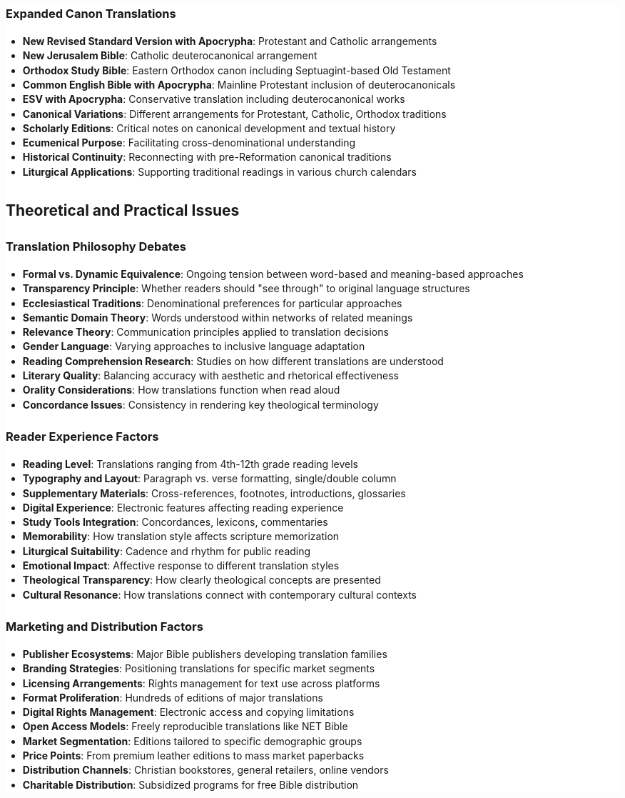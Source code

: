 ### Expanded Canon Translations

- **New Revised Standard Version with Apocrypha**: Protestant and Catholic arrangements
- **New Jerusalem Bible**: Catholic deuterocanonical arrangement
- **Orthodox Study Bible**: Eastern Orthodox canon including Septuagint-based Old Testament
- **Common English Bible with Apocrypha**: Mainline Protestant inclusion of deuterocanonicals
- **ESV with Apocrypha**: Conservative translation including deuterocanonical works
- **Canonical Variations**: Different arrangements for Protestant, Catholic, Orthodox traditions
- **Scholarly Editions**: Critical notes on canonical development and textual history
- **Ecumenical Purpose**: Facilitating cross-denominational understanding
- **Historical Continuity**: Reconnecting with pre-Reformation canonical traditions
- **Liturgical Applications**: Supporting traditional readings in various church calendars

## Theoretical and Practical Issues

### Translation Philosophy Debates

- **Formal vs. Dynamic Equivalence**: Ongoing tension between word-based and meaning-based approaches
- **Transparency Principle**: Whether readers should "see through" to original language structures
- **Ecclesiastical Traditions**: Denominational preferences for particular approaches
- **Semantic Domain Theory**: Words understood within networks of related meanings
- **Relevance Theory**: Communication principles applied to translation decisions
- **Gender Language**: Varying approaches to inclusive language adaptation
- **Reading Comprehension Research**: Studies on how different translations are understood
- **Literary Quality**: Balancing accuracy with aesthetic and rhetorical effectiveness
- **Orality Considerations**: How translations function when read aloud
- **Concordance Issues**: Consistency in rendering key theological terminology

### Reader Experience Factors

- **Reading Level**: Translations ranging from 4th-12th grade reading levels
- **Typography and Layout**: Paragraph vs. verse formatting, single/double column
- **Supplementary Materials**: Cross-references, footnotes, introductions, glossaries
- **Digital Experience**: Electronic features affecting reading experience
- **Study Tools Integration**: Concordances, lexicons, commentaries
- **Memorability**: How translation style affects scripture memorization
- **Liturgical Suitability**: Cadence and rhythm for public reading
- **Emotional Impact**: Affective response to different translation styles
- **Theological Transparency**: How clearly theological concepts are presented
- **Cultural Resonance**: How translations connect with contemporary cultural contexts

### Marketing and Distribution Factors

- **Publisher Ecosystems**: Major Bible publishers developing translation families
- **Branding Strategies**: Positioning translations for specific market segments
- **Licensing Arrangements**: Rights management for text use across platforms
- **Format Proliferation**: Hundreds of editions of major translations
- **Digital Rights Management**: Electronic access and copying limitations
- **Open Access Models**: Freely reproducible translations like NET Bible
- **Market Segmentation**: Editions tailored to specific demographic groups
- **Price Points**: From premium leather editions to mass market paperbacks
- **Distribution Channels**: Christian bookstores, general retailers, online vendors
- **Charitable Distribution**: Subsidized programs for free Bible distribution
